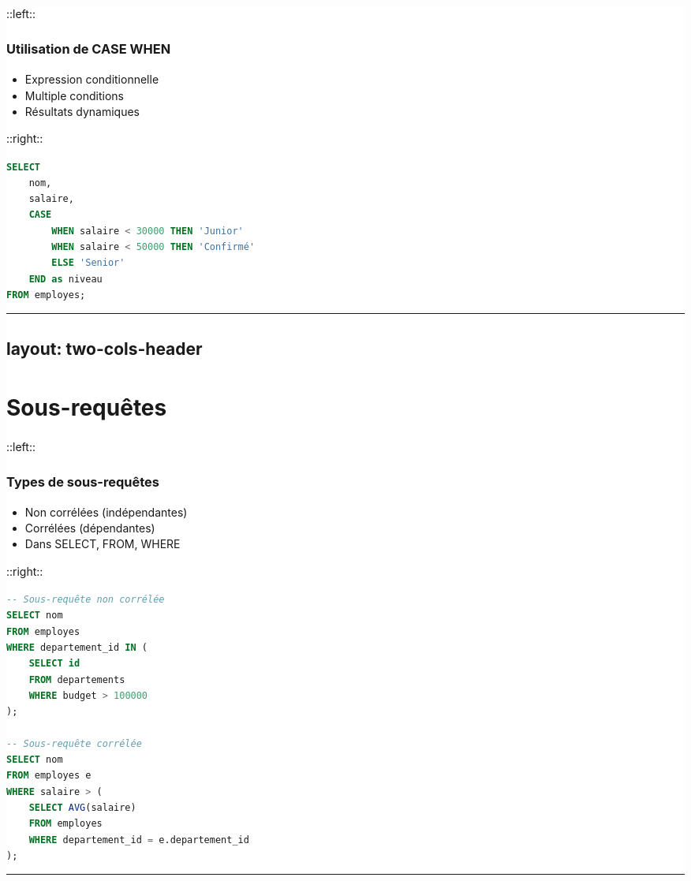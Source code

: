 ::left::

### Utilisation de CASE WHEN
- Expression conditionnelle
- Multiple conditions
- Résultats dynamiques

::right::

```sql
SELECT 
    nom,
    salaire,
    CASE 
        WHEN salaire < 30000 THEN 'Junior'
        WHEN salaire < 50000 THEN 'Confirmé'
        ELSE 'Senior'
    END as niveau
FROM employes;
```

---
layout: two-cols-header
---

# Sous-requêtes

::left::

### Types de sous-requêtes
- Non corrélées (indépendantes)
- Corrélées (dépendantes)
- Dans SELECT, FROM, WHERE

::right::

```sql
-- Sous-requête non corrélée
SELECT nom 
FROM employes
WHERE departement_id IN (
    SELECT id 
    FROM departements 
    WHERE budget > 100000
);

-- Sous-requête corrélée
SELECT nom 
FROM employes e
WHERE salaire > (
    SELECT AVG(salaire)
    FROM employes
    WHERE departement_id = e.departement_id
);
```

---